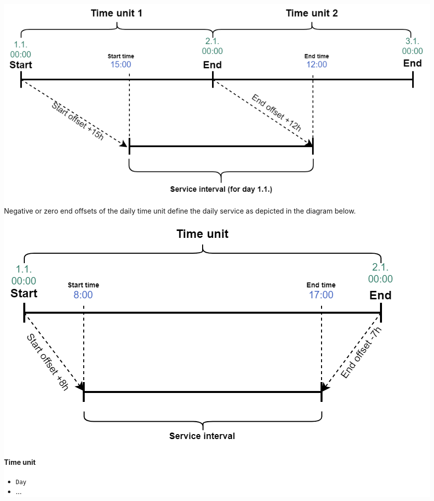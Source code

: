 ![](../../.gitbook/assets/timeunits-distributor-night.png)

Negative or zero end offsets of the daily time unit define the daily service as depicted in the diagram below.

![](../../.gitbook/assets/timeunits-distributor-day.png)

#### Time unit

* `Day`
* ...
